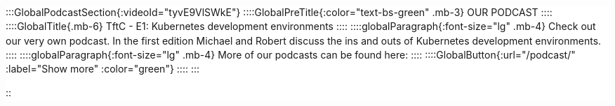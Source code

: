 :::GlobalPodcastSection{:videoId="tyvE9VlSWkE"}
::::GlobalPreTitle{:color="text-bs-green" .mb-3}
OUR PODCAST
::::
::::GlobalTitle{.mb-6}
TftC - E1: Kubernetes development environments
::::
::::globalParagraph{:font-size="lg" .mb-4}
Check out our very own podcast. In the first edition Michael and Robert discuss the ins and outs of Kubernetes development environments.
::::
::::globalParagraph{:font-size="lg" .mb-4}
More of our podcasts can be found here:
::::
::::GlobalButton{:url="/podcast/" :label="Show more" :color="green"}
::::
:::

::